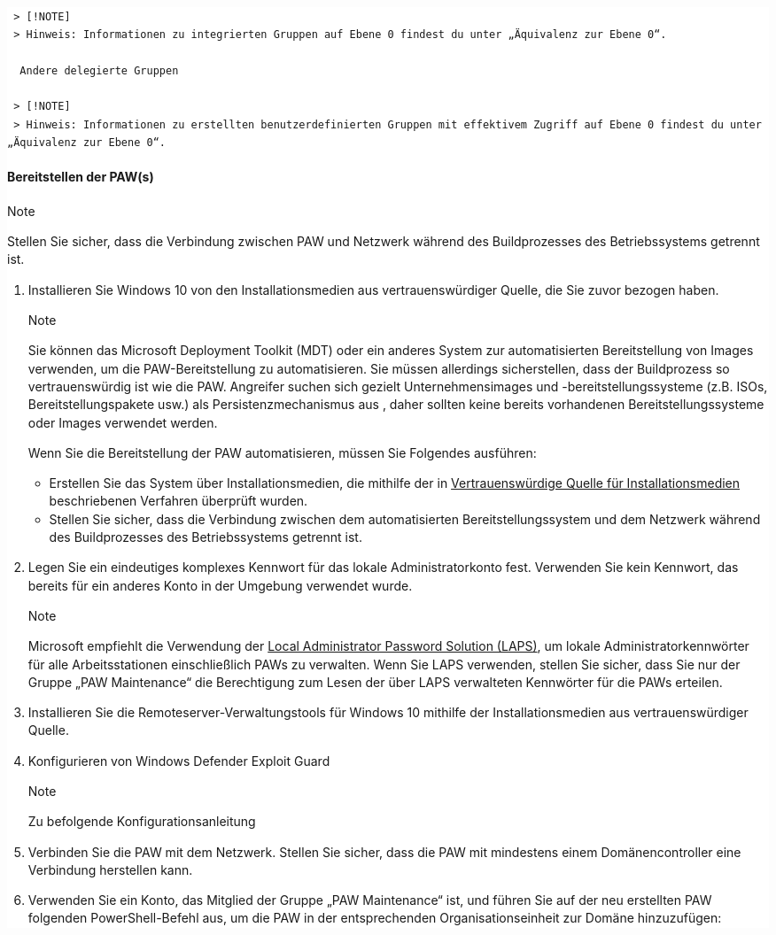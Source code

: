      > [!NOTE]
     > Hinweis: Informationen zu integrierten Gruppen auf Ebene 0 findest du unter „Äquivalenz zur Ebene 0“.

      Andere delegierte Gruppen

     > [!NOTE]
     > Hinweis: Informationen zu erstellten benutzerdefinierten Gruppen mit effektivem Zugriff auf Ebene 0 findest du unter „Äquivalenz zur Ebene 0“.

#### <a name="deploy-your-paws"></a>Bereitstellen der PAW(s)

   > [!NOTE]
   > Stellen Sie sicher, dass die Verbindung zwischen PAW und Netzwerk während des Buildprozesses des Betriebssystems getrennt ist.

1. Installieren Sie Windows 10 von den Installationsmedien aus vertrauenswürdiger Quelle, die Sie zuvor bezogen haben.

   > [!NOTE]
   > Sie können das Microsoft Deployment Toolkit (MDT) oder ein anderes System zur automatisierten Bereitstellung von Images verwenden, um die PAW-Bereitstellung zu automatisieren. Sie müssen allerdings sicherstellen, dass der Buildprozess so vertrauenswürdig ist wie die PAW. Angreifer suchen sich gezielt Unternehmensimages und -bereitstellungssysteme (z.B. ISOs, Bereitstellungspakete usw.) als Persistenzmechanismus aus , daher sollten keine bereits vorhandenen Bereitstellungssysteme oder Images verwendet werden.
   >
   > Wenn Sie die Bereitstellung der PAW automatisieren, müssen Sie Folgendes ausführen:
   >
   > * Erstellen Sie das System über Installationsmedien, die mithilfe der in [Vertrauenswürdige Quelle für Installationsmedien](https://aka.ms/cleansource) beschriebenen Verfahren überprüft wurden.
   > * Stellen Sie sicher, dass die Verbindung zwischen dem automatisierten Bereitstellungssystem und dem Netzwerk während des Buildprozesses des Betriebssystems getrennt ist.

2. Legen Sie ein eindeutiges komplexes Kennwort für das lokale Administratorkonto fest.  Verwenden Sie kein Kennwort, das bereits für ein anderes Konto in der Umgebung verwendet wurde.

   > [!NOTE]
   > Microsoft empfiehlt die Verwendung der [Local Administrator Password Solution (LAPS)](https://www.microsoft.com/download/details.aspx?id=46899), um lokale Administratorkennwörter für alle Arbeitsstationen einschließlich PAWs zu verwalten.  Wenn Sie LAPS verwenden, stellen Sie sicher, dass Sie nur der Gruppe „PAW Maintenance“ die Berechtigung zum Lesen der über LAPS verwalteten Kennwörter für die PAWs erteilen.

3. Installieren Sie die Remoteserver-Verwaltungstools für Windows 10 mithilfe der Installationsmedien aus vertrauenswürdiger Quelle.
4. Konfigurieren von Windows Defender Exploit Guard

   > [!NOTE]
   > Zu befolgende Konfigurationsanleitung

5. Verbinden Sie die PAW mit dem Netzwerk.  Stellen Sie sicher, dass die PAW mit mindestens einem Domänencontroller eine Verbindung herstellen kann.
6. Verwenden Sie ein Konto, das Mitglied der Gruppe „PAW Maintenance“ ist, und führen Sie auf der neu erstellten PAW folgenden PowerShell-Befehl aus, um die PAW in der entsprechenden Organisationseinheit zur Domäne hinzuzufügen:
